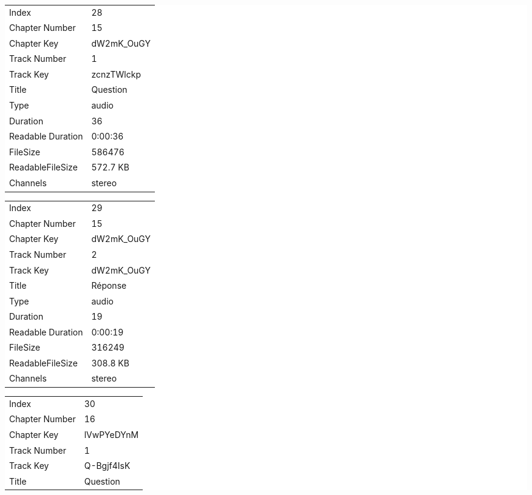 |  |  |
| - | - |
| Index | 28 |
| Chapter Number | 15 |
| Chapter Key | dW2mK_OuGY |
| Track Number | 1 |
| Track Key | zcnzTWlckp |
| Title | Question |
| Type | audio |
| Duration | 36 |
| Readable Duration | 0:00:36 |
| FileSize | 586476 |
| ReadableFileSize | 572.7 KB |
| Channels | stereo |

|  |  |
| - | - |
| Index | 29 |
| Chapter Number | 15 |
| Chapter Key | dW2mK_OuGY |
| Track Number | 2 |
| Track Key | dW2mK_OuGY |
| Title | Réponse |
| Type | audio |
| Duration | 19 |
| Readable Duration | 0:00:19 |
| FileSize | 316249 |
| ReadableFileSize | 308.8 KB |
| Channels | stereo |

|  |  |
| - | - |
| Index | 30 |
| Chapter Number | 16 |
| Chapter Key | lVwPYeDYnM |
| Track Number | 1 |
| Track Key | Q-Bgjf4IsK |
| Title | Question |